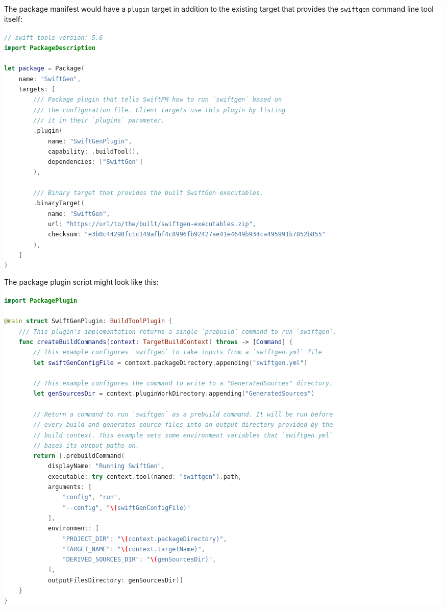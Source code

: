 The package manifest would have a `plugin` target in addition to the existing target that provides the `swiftgen` command line tool itself:

```swift
// swift-tools-version: 5.6
import PackageDescription

let package = Package(
    name: "SwiftGen",
    targets: [
        /// Package plugin that tells SwiftPM how to run `swiftgen` based on
        /// the configuration file. Client targets use this plugin by listing
        /// it in their `plugins` parameter.
        .plugin(
            name: "SwiftGenPlugin",
            capability: .buildTool(),
            dependencies: ["SwiftGen"]
        ),
        
        /// Binary target that provides the built SwiftGen executables.
        .binaryTarget(
            name: "SwiftGen",
            url: "https://url/to/the/built/swiftgen-executables.zip",
            checksum: "e3b0c44298fc1c149afbf4c8996fb92427ae41e4649b934ca495991b7852b855"
        ),
    ]
)
```

The package plugin script might look like this:

```swift
import PackagePlugin

@main struct SwiftGenPlugin: BuildToolPlugin {
    /// This plugin's implementation returns a single `prebuild` command to run `swiftgen`.
    func createBuildCommands(context: TargetBuildContext) throws -> [Command] {
        // This example configures `swiftgen` to take inputs from a `swiftgen.yml` file
        let swiftGenConfigFile = context.packageDirectory.appending("swiftgen.yml")
        
        // This example configures the command to write to a "GeneratedSources" directory.
        let genSourcesDir = context.pluginWorkDirectory.appending("GeneratedSources")

        // Return a command to run `swiftgen` as a prebuild command. It will be run before
        // every build and generates source files into an output directory provided by the
        // build context. This example sets some environment variables that `swiftgen.yml`
        // bases its output paths on.
        return [.prebuildCommand(
            displayName: "Running SwiftGen",
            executable: try context.tool(named: "swiftgen").path,
            arguments: [
                "config", "run",
                "--config", "\(swiftGenConfigFile)"
            ],
            environment: [
                "PROJECT_DIR": "\(context.packageDirectory)",
                "TARGET_NAME": "\(context.targetName)",
                "DERIVED_SOURCES_DIR": "\(genSourcesDir)",
            ],
            outputFilesDirectory: genSourcesDir)]
    }
}
```
